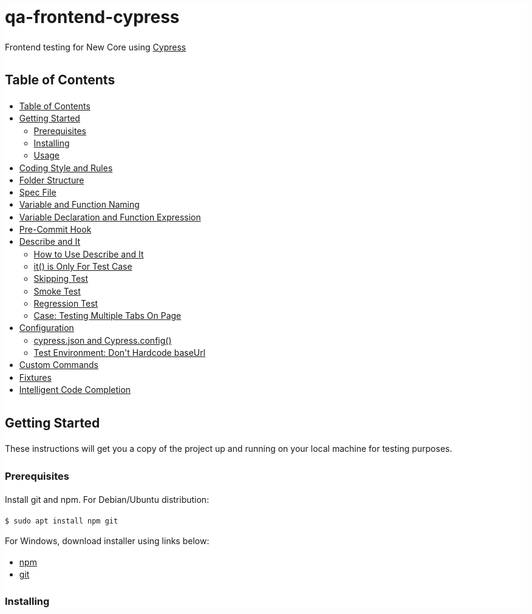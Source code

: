 # qa-frontend-cypress

Frontend testing for New Core using [Cypress](https://cypress.io)

## Table of Contents

-   [Table of Contents](#markdown-header-table-of-contents)
-   [Getting Started](#markdown-header-getting-started)
    -   [Prerequisites](#markdown-header-prerequisites)
    -   [Installing](#markdown-header-installing)
    -   [Usage](#markdown-header-usage)
-   [Coding Style and Rules](#markdown-header-coding-style-and-rules)
-   [Folder Structure](#markdown-header-folder-structure)
-   [Spec File](#markdown-header-spec-file)
-   [Variable and Function Naming](#markdown-header-variable-and-function-naming)
-   [Variable Declaration and Function Expression](#markdown-header-variable-declaration-and-function-expression)
-   [Pre-Commit Hook](#markdown-header-pre-commit-hook)
-   [Describe and It](#markdown-header-describe-and-it)
    -   [How to Use Describe and It](#markdown-header-how-to-use-describe-and-it)
    -   [it() is Only For Test Case](#markdown-header-it-is-only-for-test-case)
    -   [Skipping Test](#markdown-header-skipping-test)
    -   [Smoke Test](#markdown-header-smoke-test)
    -   [Regression Test](#markdown-header-regression-test)
    -   [Case: Testing Multiple Tabs On Page](#markdown-header-case-testing-multiple-tabs-on-page)
-   [Configuration](#markdown-header-configuration)
    -   [cypress.json and Cypress.config()](#markdown-header-cypressjson-and-cypressconfig)
    -   [Test Environment: Don't Hardcode baseUrl](#markdown-header-test-environment-dont-hardcode-baseurl)
-   [Custom Commands](#markdown-header-custom-commands)
-   [Fixtures](#markdown-header-fixtures)
-   [Intelligent Code Completion](#markdown-header-intelligent-code-completion)

## Getting Started

These instructions will get you a copy of the project up and running on your local machine for testing purposes.

### Prerequisites

Install git and npm. For Debian/Ubuntu distribution:

```
$ sudo apt install npm git
```

For Windows, download installer using links below:

-   [npm](https://nodejs.org/en/)
-   [git](https://git-scm.com/downloads)

### Installing
